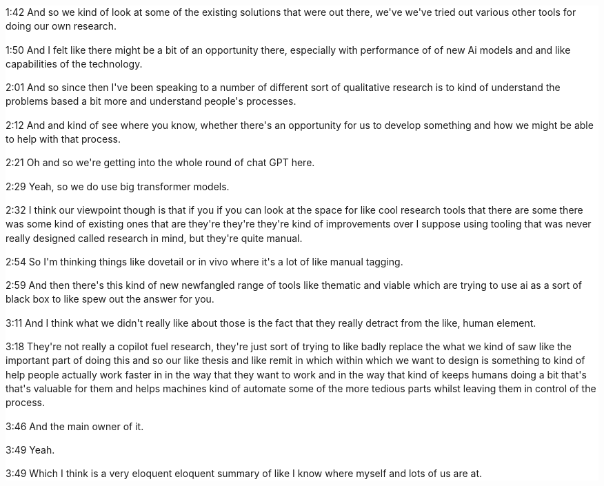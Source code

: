 1:42
And so we kind of look at some of the existing solutions that were out there, we've we've tried out various other tools for doing our own research.

1:50
And I felt like there might be a bit of an opportunity there, especially with performance of of new Ai models and and like capabilities of the technology.

2:01
And so since then I've been speaking to a number of different sort of qualitative research is to kind of understand the problems based a bit more and understand people's processes.

2:12
And and kind of see where you know, whether there's an opportunity for us to develop something and how we might be able to help with that process.

2:21
Oh and so we're getting into the whole round of chat GPT here.

2:29
Yeah, so we do use big transformer models.

2:32
I think our viewpoint though is that if you if you can look at the space for like cool research tools that there are some there was some kind of existing ones that are they're they're they're kind of improvements over I suppose using tooling that was never really designed called research in mind, but they're quite manual.

2:54
So I'm thinking things like dovetail or in vivo where it's a lot of like manual tagging.

2:59
And then there's this kind of new newfangled range of tools like thematic and viable which are trying to use ai as a sort of black box to like spew out the answer for you.

3:11
And I think what we didn't really like about those is the fact that they really detract from the like, human element.

3:18
They're not really a copilot fuel research, they're just sort of trying to like badly replace the what we kind of saw like the important part of doing this and so our like thesis and like remit in which within which we want to design is something to kind of help people actually work faster in in the way that they want to work and in the way that kind of keeps humans doing a bit that's that's valuable for them and helps machines kind of automate some of the more tedious parts whilst leaving them in control of the process.

3:46
And the main owner of it.

3:49
Yeah.

3:49
Which I think is a very eloquent eloquent summary of like I know where myself and lots of us are at.
